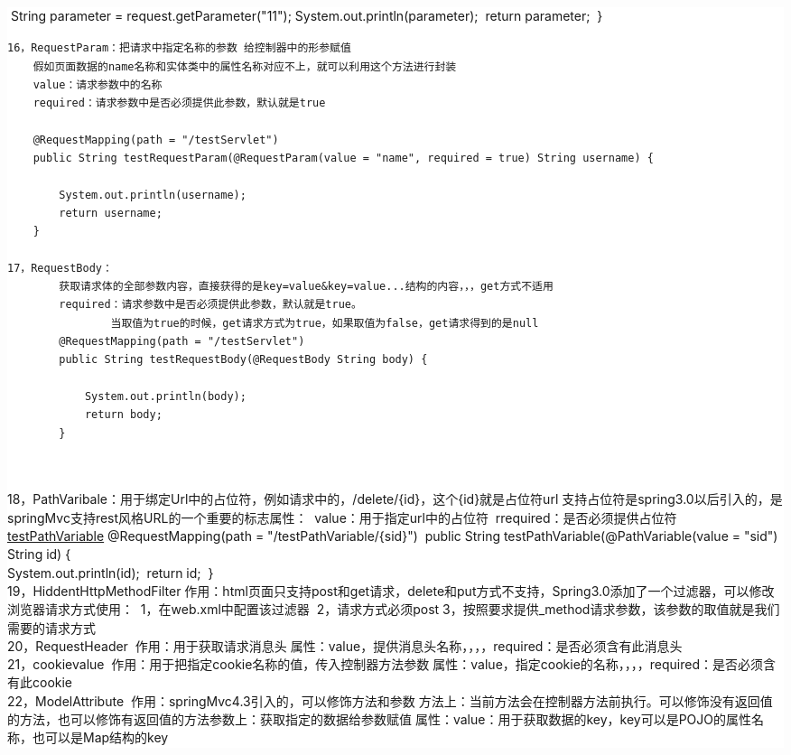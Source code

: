​	        String parameter = request.getParameter("11");
​	        System.out.println(parameter);
​	        return parameter;
​	    }
​	

	16，RequestParam：把请求中指定名称的参数 给控制器中的形参赋值
		假如页面数据的name名称和实体类中的属性名称对应不上，就可以利用这个方法进行封装
		value：请求参数中的名称
		required：请求参数中是否必须提供此参数，默认就是true
		
		@RequestMapping(path = "/testServlet")
	    public String testRequestParam(@RequestParam(value = "name", required = true) String username) {
	
	        System.out.println(username);
	        return username;
	    }
		
	17，RequestBody：
			获取请求体的全部参数内容，直接获得的是key=value&key=value...结构的内容，，，get方式不适用	
			required：请求参数中是否必须提供此参数，默认就是true。
					当取值为true的时候，get请求方式为true，如果取值为false，get请求得到的是null
			@RequestMapping(path = "/testServlet")
		    public String testRequestBody(@RequestBody String body) {
		
		        System.out.println(body);
		        return body;
		    }


​			
​			
​	18，PathVaribale：用于绑定Url中的占位符，例如请求中的，/delete/{id}，这个{id}就是占位符
​					url 支持占位符是spring3.0以后引入的，是springMvc支持rest风格URL的一个重要的标志
​		属性：
​			value：用于指定url中的占位符
​			rrequired：是否必须提供占位符
​		
​		<a href="/testPathVariable/100">testPathVariable</a>
​		@RequestMapping(path = "/testPathVariable/{sid}")
​	    public String testPathVariable(@PathVariable(value = "sid") String id) {
​	
​	        System.out.println(id);
​	        return id;
​	    }
​		
​	19，HiddentHttpMethodFilter
​		作用：html页面只支持post和get请求，delete和put方式不支持，Spring3.0添加了一个过滤器，可以修改浏览器请求方式
​		使用：
​		1，在web.xml中配置该过滤器
​		2，请求方式必须post
​		3，按照要求提供_method请求参数，该参数的取值就是我们需要的请求方式
​	
​	20，RequestHeader
​		作用：用于获取请求消息头
​		属性：value，提供消息头名称，，，，required：是否必须含有此消息头
​	
​	21，cookievalue
​		作用：用于把指定cookie名称的值，传入控制器方法参数
​		属性：value，指定cookie的名称，，，，required：是否必须含有此cookie
​	
​	22，ModelAttribute
​		作用：springMvc4.3引入的，可以修饰方法和参数
​			方法上：当前方法会在控制器方法前执行。可以修饰没有返回值的方法，也可以修饰有返回值的方法
​			参数上：获取指定的数据给参数赋值
​		属性：value：用于获取数据的key，key可以是POJO的属性名称，也可以是Map结构的key
​	